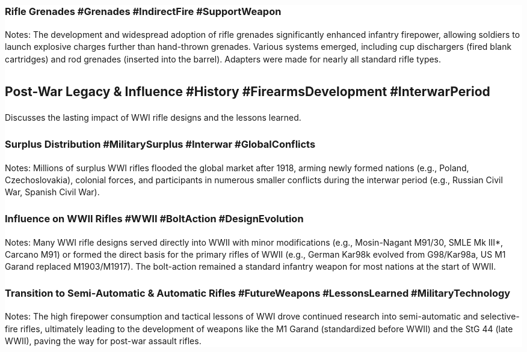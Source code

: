 ### Rifle Grenades #Grenades #IndirectFire #SupportWeapon
Notes: The development and widespread adoption of rifle grenades significantly enhanced infantry firepower, allowing soldiers to launch explosive charges further than hand-thrown grenades. Various systems emerged, including cup dischargers (fired blank cartridges) and rod grenades (inserted into the barrel). Adapters were made for nearly all standard rifle types.

## Post-War Legacy & Influence #History #FirearmsDevelopment #InterwarPeriod
Discusses the lasting impact of WWI rifle designs and the lessons learned.

### Surplus Distribution #MilitarySurplus #Interwar #GlobalConflicts
Notes: Millions of surplus WWI rifles flooded the global market after 1918, arming newly formed nations (e.g., Poland, Czechoslovakia), colonial forces, and participants in numerous smaller conflicts during the interwar period (e.g., Russian Civil War, Spanish Civil War).

### Influence on WWII Rifles #WWII #BoltAction #DesignEvolution
Notes: Many WWI rifle designs served directly into WWII with minor modifications (e.g., Mosin-Nagant M91/30, SMLE Mk III*, Carcano M91) or formed the direct basis for the primary rifles of WWII (e.g., German Kar98k evolved from G98/Kar98a, US M1 Garand replaced M1903/M1917). The bolt-action remained a standard infantry weapon for most nations at the start of WWII.

### Transition to Semi-Automatic & Automatic Rifles #FutureWeapons #LessonsLearned #MilitaryTechnology
Notes: The high firepower consumption and tactical lessons of WWI drove continued research into semi-automatic and selective-fire rifles, ultimately leading to the development of weapons like the M1 Garand (standardized before WWII) and the StG 44 (late WWII), paving the way for post-war assault rifles.
